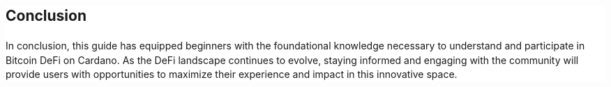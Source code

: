 ## Conclusion

In conclusion, this guide has equipped beginners with the foundational knowledge necessary to understand and participate in Bitcoin DeFi on Cardano. As the DeFi landscape continues to evolve, staying informed and engaging with the community will provide users with opportunities to maximize their experience and impact in this innovative space.
